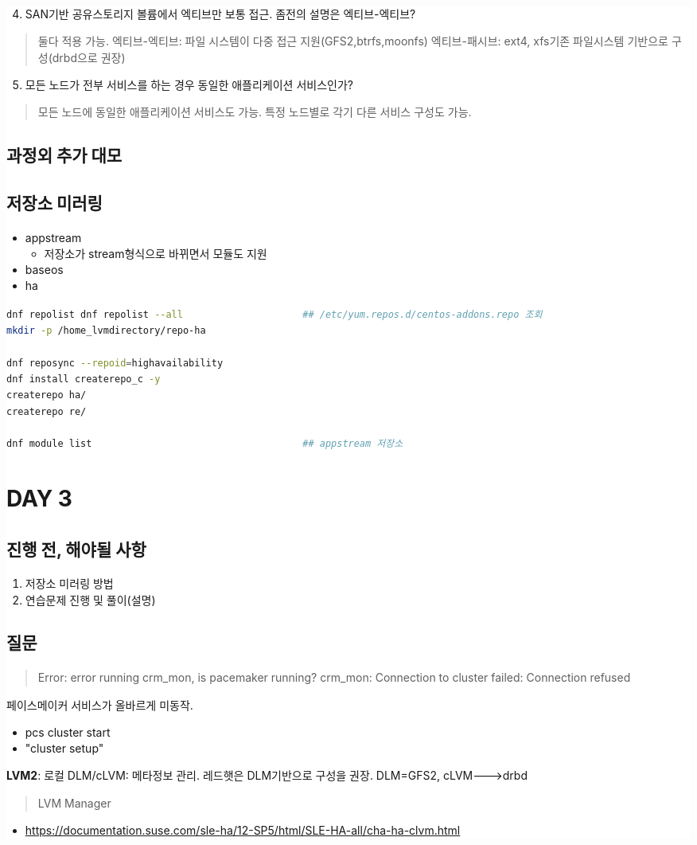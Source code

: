 4. SAN기반 공유스토리지 볼륨에서 엑티브만 보통 접근. 좀전의 설명은 엑티브-엑티브?
>둘다 적용 가능. 
>엑티브-엑티브: 파일 시스템이 다중 접근 지원(GFS2,btrfs,moonfs)
>엑티브-패시브: ext4, xfs기존 파일시스템 기반으로 구성(drbd으로 권장)

5. 모든 노드가 전부 서비스를 하는 경우 동일한 애플리케이션 서비스인가?
>모든 노드에 동일한 애플리케이션 서비스도 가능.
>특정 노드별로 각기 다른 서비스 구성도 가능.
>
## 과정외 추가 대모

저장소 미러링
---
- appstream
  + 저장소가 stream형식으로 바뀌면서 모듈도 지원
- baseos
- ha

```bash
dnf repolist dnf repolist --all                     ## /etc/yum.repos.d/centos-addons.repo 조회
mkdir -p /home_lvmdirectory/repo-ha

dnf reposync --repoid=highavailability
dnf install createrepo_c -y
createrepo ha/
createrepo re/

dnf module list                                     ## appstream 저장소
```

# DAY 3

## 진행 전, 해야될 사항

1. 저장소 미러링 방법
2. 연습문제 진행 및 풀이(설명)

## 질문

>Error: error running crm_mon, is pacemaker running? 
>crm_mon: Connection to cluster failed: Connection refused

페이스메이커 서비스가 올바르게 미동작. 
- pcs cluster start 
- "cluster setup"


__LVM2__: 로컬
DLM/cLVM: 메타정보 관리. 레드햇은 DLM기반으로 구성을 권장. DLM=GFS2, cLVM--->drbd
>LVM Manager
- https://documentation.suse.com/sle-ha/12-SP5/html/SLE-HA-all/cha-ha-clvm.html
